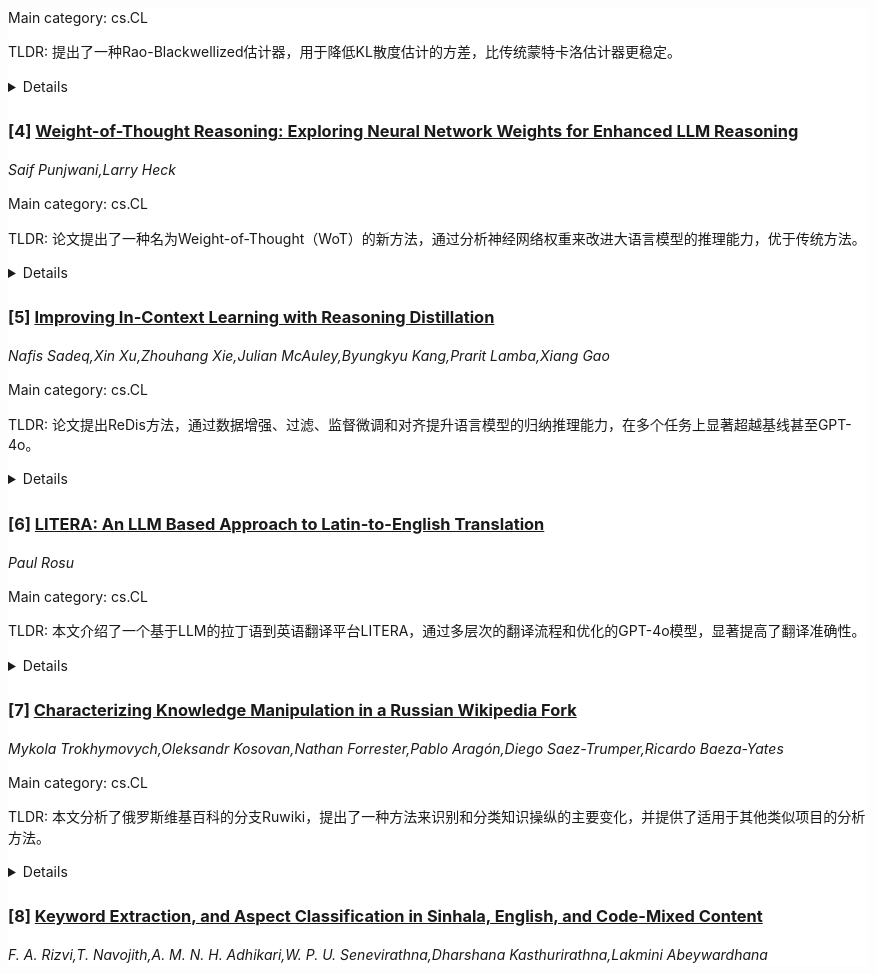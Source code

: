 Main category: cs.CL

TLDR: 提出了一种Rao-Blackwellized估计器，用于降低KL散度估计的方差，比传统蒙特卡洛估计器更稳定。


<details><summary>Details</summary></details>

### [4] [Weight-of-Thought Reasoning: Exploring Neural Network Weights for Enhanced LLM Reasoning](https://arxiv.org/abs/2504.10646)
*Saif Punjwani,Larry Heck*

Main category: cs.CL

TLDR: 论文提出了一种名为Weight-of-Thought（WoT）的新方法，通过分析神经网络权重来改进大语言模型的推理能力，优于传统方法。


<details><summary>Details</summary></details>

### [5] [Improving In-Context Learning with Reasoning Distillation](https://arxiv.org/abs/2504.10647)
*Nafis Sadeq,Xin Xu,Zhouhang Xie,Julian McAuley,Byungkyu Kang,Prarit Lamba,Xiang Gao*

Main category: cs.CL

TLDR: 论文提出ReDis方法，通过数据增强、过滤、监督微调和对齐提升语言模型的归纳推理能力，在多个任务上显著超越基线甚至GPT-4o。


<details><summary>Details</summary></details>

### [6] [LITERA: An LLM Based Approach to Latin-to-English Translation](https://arxiv.org/abs/2504.10660)
*Paul Rosu*

Main category: cs.CL

TLDR: 本文介绍了一个基于LLM的拉丁语到英语翻译平台LITERA，通过多层次的翻译流程和优化的GPT-4o模型，显著提高了翻译准确性。


<details><summary>Details</summary></details>

### [7] [Characterizing Knowledge Manipulation in a Russian Wikipedia Fork](https://arxiv.org/abs/2504.10663)
*Mykola Trokhymovych,Oleksandr Kosovan,Nathan Forrester,Pablo Aragón,Diego Saez-Trumper,Ricardo Baeza-Yates*

Main category: cs.CL

TLDR: 本文分析了俄罗斯维基百科的分支Ruwiki，提出了一种方法来识别和分类知识操纵的主要变化，并提供了适用于其他类似项目的分析方法。


<details><summary>Details</summary></details>

### [8] [Keyword Extraction, and Aspect Classification in Sinhala, English, and Code-Mixed Content](https://arxiv.org/abs/2504.10679)
*F. A. Rizvi,T. Navojith,A. M. N. H. Adhikari,W. P. U. Senevirathna,Dharshana Kasthurirathna,Lakmini Abeywardhana*
